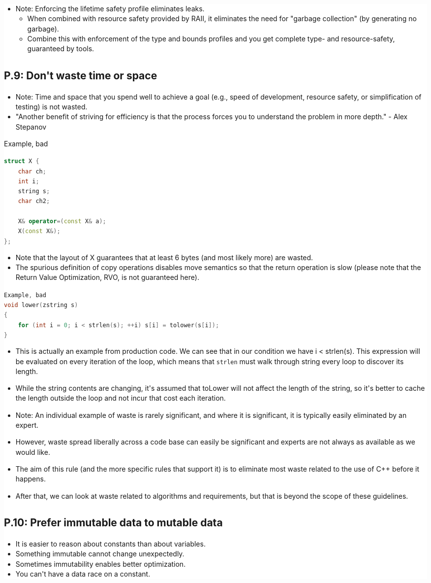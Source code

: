 - Note: Enforcing the lifetime safety profile eliminates leaks.
  - When combined with resource safety provided by RAII, it eliminates the need for "garbage collection" (by generating no garbage).
  - Combine this with enforcement of the type and bounds profiles and you get complete type- and resource-safety, guaranteed by tools.

## P.9: Don't waste time or space
- Note: Time and space that you spend well to achieve a goal (e.g., speed of development, resource safety, or simplification of testing) is not wasted.
- "Another benefit of striving for efficiency is that the process forces you to understand the problem in more depth." - Alex Stepanov

Example, bad
```cpp
struct X {
    char ch;
    int i;
    string s;
    char ch2;

    X& operator=(const X& a);
    X(const X&);
};
```
- Note that the layout of X guarantees that at least 6 bytes (and most likely more) are wasted.
- The spurious definition of copy operations disables move semantics so that the return operation is slow (please note that the Return Value Optimization, RVO, is not guaranteed here).
```cpp
Example, bad
void lower(zstring s)
{
    for (int i = 0; i < strlen(s); ++i) s[i] = tolower(s[i]);
}
```
- This is actually an example from production code. We can see that in our condition we have i < strlen(s). This expression will be evaluated on every iteration of the loop, which means that `strlen` must walk through string every loop to discover its length.
- While the string contents are changing, it's assumed that toLower will not affect the length of the string, so it's better to cache the length outside the loop and not incur that cost each iteration.

- Note: An individual example of waste is rarely significant, and where it is significant, it is typically easily eliminated by an expert.
- However, waste spread liberally across a code base can easily be significant and experts are not always as available as we would like.
- The aim of this rule (and the more specific rules that support it) is to eliminate most waste related to the use of C++ before it happens.
- After that, we can look at waste related to algorithms and requirements, but that is beyond the scope of these guidelines.

## P.10: Prefer immutable data to mutable data
- It is easier to reason about constants than about variables.
- Something immutable cannot change unexpectedly.
- Sometimes immutability enables better optimization.
- You can't have a data race on a constant.
